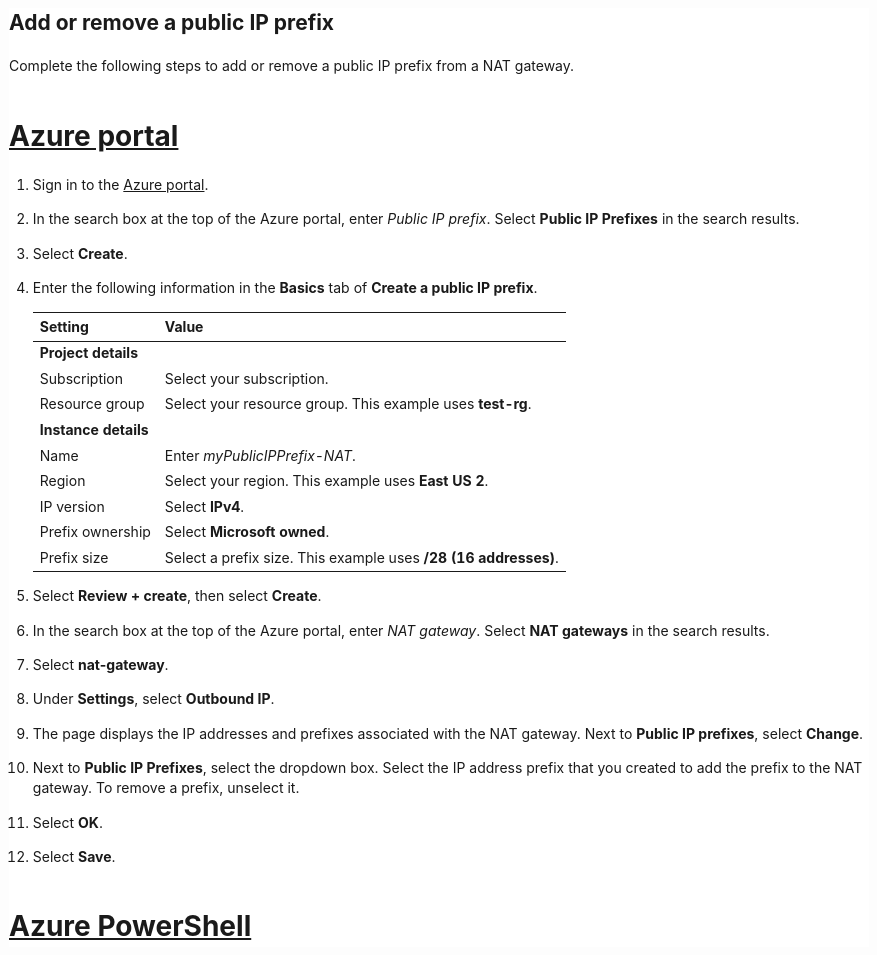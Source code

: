 
## Add or remove a public IP prefix

Complete the following steps to add or remove a public IP prefix from a NAT gateway.

# [**Azure portal**](#tab/manage-nat-portal)

1. Sign in to the [Azure portal](https://portal.azure.com).

1. In the search box at the top of the Azure portal, enter *Public IP prefix*. Select **Public IP Prefixes** in the search results.

1. Select **Create**.

1. Enter the following information in the **Basics** tab of **Create a public IP prefix**.

   | Setting | Value |
   | ------- | ----- |
   | **Project details** |  |
   | Subscription | Select your subscription. |
   | Resource group | Select your resource group. This example uses **test-rg**. |
   | **Instance details** |   |
   | Name | Enter *myPublicIPPrefix-NAT*. |
   | Region | Select your region. This example uses **East US 2**. |
   | IP version | Select **IPv4**. |
   | Prefix ownership | Select **Microsoft owned**. |
   | Prefix size | Select a prefix size. This example uses **/28 (16 addresses)**. |

1. Select **Review + create**, then select **Create**.

1. In the search box at the top of the Azure portal, enter *NAT gateway*. Select **NAT gateways** in the search results.

1. Select **nat-gateway**.

1. Under **Settings**, select **Outbound IP**.

1. The page displays the IP addresses and prefixes associated with the NAT gateway. Next to **Public IP prefixes**, select **Change**.

1. Next to **Public IP Prefixes**, select the dropdown box. Select the IP address prefix that you created to add the prefix to the NAT gateway. To remove a prefix, unselect it.

1. Select **OK**.

1. Select **Save**.

# [**Azure PowerShell**](#tab/manage-nat-powershell)
